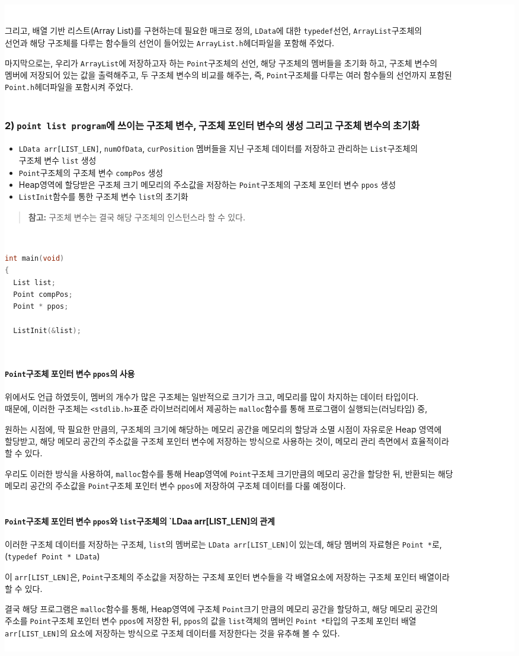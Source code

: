 <br>

그리고, 배열 기반 리스트(Array List)를 구현하는데 필요한 매크로 정의, `LData`에 대한 `typedef`선언, `ArrayList`구조체의<br>
선언과 해당 구조체를 다루는 함수들의 선언이 들어있는 `ArrayList.h`헤더파일을 포함해 주었다.<br>

마지막으로는, 우리가 `ArrayList`에 저장하고자 하는 `Point`구조체의 선언, 해당 구조체의 멤버들을 초기화 하고, 구조체 변수의<br>
멤버에 저장되어 있는 값을 출력해주고, 두 구조체 변수의 비교를 해주는, 즉, `Point`구조체를 다루는 여러 함수들의 선언까지 포함된<br>
`Point.h`헤더파일을 포함시켜 주었다.<br>
<br>

### 2) `point list program`에 쓰이는 구조체 변수, 구조체 포인터 변수의 생성 그리고 구조체 변수의 초기화
- `LData arr[LIST_LEN]`, `numOfData`, `curPosition` 멤버들을 지닌 구조체 데이터를 저장하고 관리하는 `List`구조체의<br>
  구조체 변수 `list` 생성
- `Point`구조체의 구조체 변수 `compPos` 생성
- Heap영역에 할당받은 구조체 크기 메모리의 주소값을 저장하는 `Point`구조체의 구조체 포인터 변수 `ppos` 생성
- `ListInit`함수를 통한 구조체 변수 `list`의 초기화
> **참고:** 구조체 변수는 결국 해당 구조체의 인스턴스라 할 수 있다.
<br>

```c
int main(void)
{
  List list;
  Point compPos;
  Point * ppos;

  ListInit(&list);
```
<br>

#### `Point`구조체 포인터 변수 `ppos`의 사용
위에서도 언급 하였듯이, 멤버의 개수가 많은 구조체는 일반적으로 크기가 크고, 메모리를 많이 차지하는 데이터 타입이다.<br>
때문에, 이러한 구조체는 `<stdlib.h>`표준 라이브러리에서 제공하는 `malloc`함수를 통해 프로그램이 실행되는(러닝타임) 중,<br>

원하는 시점에, 딱 필요한 만큼의, 구조체의 크기에 해당하는 메모리 공간을 메모리의 할당과 소멸 시점이 자유로운 Heap 영역에<br>
할당받고, 해당 메모리 공간의 주소값을 구조체 포인터 변수에 저장하는 방식으로 사용하는 것이, 메모리 관리 측면에서 효율적이라<br>
할 수 있다.<br>

우리도 이러한 방식을 사용하여, `malloc`함수를 통해 Heap영역에 `Point`구조체 크기만큼의 메모리 공간을 할당한 뒤, 반환되는 해당<br>
메모리 공간의 주소값을 `Point`구조체 포인터 변수 `ppos`에 저장하여 구조체 데이터를 다룰 예정이다.<br>
<br>

#### `Point`구조체 포인터 변수 `ppos`와 `list`구조체의 `LDaa arr[LIST_LEN]의 관계
이러한 구조체 데이터를 저장하는 구조체, `list`의 멤버로는 `LData arr[LIST_LEN]`이 있는데, 해당 멤버의 자료형은 `Point *`로,<br>(`typedef Point * LData`)<br>

이 `arr[LIST_LEN]`은, `Point`구조체의 주소값을 저장하는 구조체 포인터 변수들을 각 배열요소에 저장하는 구조체 포인터 배열이라<br> 할 수 있다.<br>

결국 해당 프로그램은 `malloc`함수를 통해, Heap영역에 구조체 `Point`크기 만큼의 메모리 공간을 할당하고, 해당 메모리 공간의<br>
주소를 `Point`구조체 포인터 변수 `ppos`에 저장한 뒤, `ppos`의 값을 `list`객체의 멤버인 `Point *`타입의 구조체 포인터 배열<br>
`arr[LIST_LEN]`의 요소에 저장하는 방식으로 구조체 데이터를 저장한다는 것을 유추해 볼 수 있다.<br>
<br>
